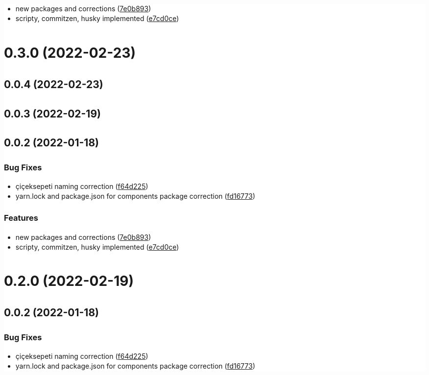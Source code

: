 * new packages and corrections ([7e0b893](https://github.com/ciceksepetitech/cactus-ui/commit/7e0b89306b1a4a18c28dc20b3c6218cece80c603))
* scripty, commitzen, husky implemented ([e7cd0ce](https://github.com/ciceksepetitech/cactus-ui/commit/e7cd0ce823a39e0fa14d717a85a312569e33cb3b))





# 0.3.0 (2022-02-23)



## 0.0.4 (2022-02-23)



## 0.0.3 (2022-02-19)



## 0.0.2 (2022-01-18)


### Bug Fixes

* çiçeksepeti naming correction ([f64d225](https://github.com/ciceksepetitech/cactus-ui/commit/f64d2256de9a8a76581d78b9932edd3c7993ba8d))
* yarn.lock and package.json for components package correction ([fd16773](https://github.com/ciceksepetitech/cactus-ui/commit/fd16773dbef31ed1022a8e389eba720e32b1bd52))


### Features

* new packages and corrections ([7e0b893](https://github.com/ciceksepetitech/cactus-ui/commit/7e0b89306b1a4a18c28dc20b3c6218cece80c603))
* scripty, commitzen, husky implemented ([e7cd0ce](https://github.com/ciceksepetitech/cactus-ui/commit/e7cd0ce823a39e0fa14d717a85a312569e33cb3b))





# 0.2.0 (2022-02-19)



## 0.0.2 (2022-01-18)


### Bug Fixes

* çiçeksepeti naming correction ([f64d225](https://github.com/ciceksepetitech/cactus-ui/commit/f64d2256de9a8a76581d78b9932edd3c7993ba8d))
* yarn.lock and package.json for components package correction ([fd16773](https://github.com/ciceksepetitech/cactus-ui/commit/fd16773dbef31ed1022a8e389eba720e32b1bd52))
